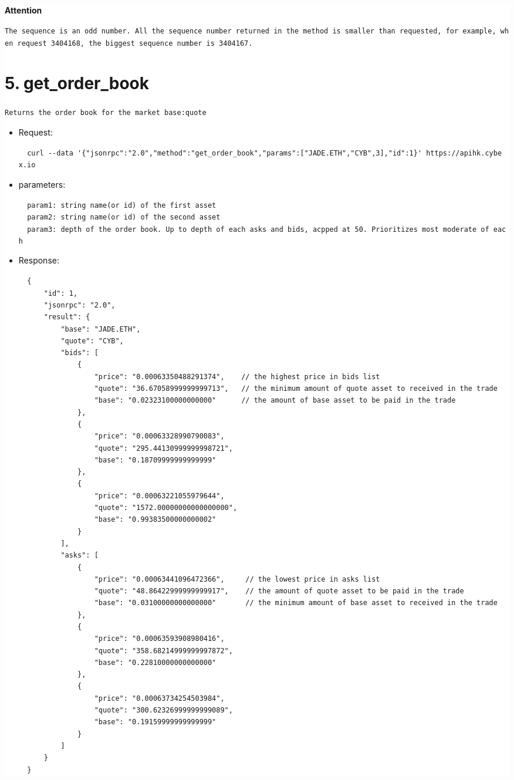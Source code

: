 
**Attention**

	The sequence is an odd number. All the sequence number returned in the method is smaller than requested, for example, when request 3404168, the biggest sequence number is 3404167.


# 5. get\_order\_book
`Returns the order book for the market base:quote`

* Request:

		curl --data '{"jsonrpc":"2.0","method":"get_order_book","params":["JADE.ETH","CYB",3],"id":1}' https://apihk.cybex.io

* parameters:


		param1: string name(or id) of the first asset
		param2: string name(or id) of the second asset
		param3: depth of the order book. Up to depth of each asks and bids, acpped at 50. Prioritizes most moderate of each

* Response:

		{
		    "id": 1,
		    "jsonrpc": "2.0",
		    "result": {
		        "base": "JADE.ETH",
		        "quote": "CYB",
		        "bids": [
		            {
		                "price": "0.00063350488291374",    // the highest price in bids list
		                "quote": "36.67058999999999713",   // the minimum amount of quote asset to received in the trade
		                "base": "0.02323100000000000"      // the amount of base asset to be paid in the trade
		            },
		            {
		                "price": "0.00063328990790083",
		                "quote": "295.44130999999998721",
		                "base": "0.18709999999999999"
		            },
		            {
		                "price": "0.00063221055979644",
		                "quote": "1572.00000000000000000",
		                "base": "0.99383500000000002"
		            }
		        ],
		        "asks": [
		            {
		                "price": "0.00063441096472366",     // the lowest price in asks list
		                "quote": "48.86422999999999917",    // the amount of quote asset to be paid in the trade
		                "base": "0.03100000000000000"       // the minimum amount of base asset to received in the trade
		            },
		            {
		                "price": "0.00063593908980416",
		                "quote": "358.68214999999997872",
		                "base": "0.22810000000000000"
		            },
		            {
		                "price": "0.00063734254503984",
		                "quote": "300.62326999999999089",
		                "base": "0.19159999999999999"
		            }
		        ]
		    }
		}
